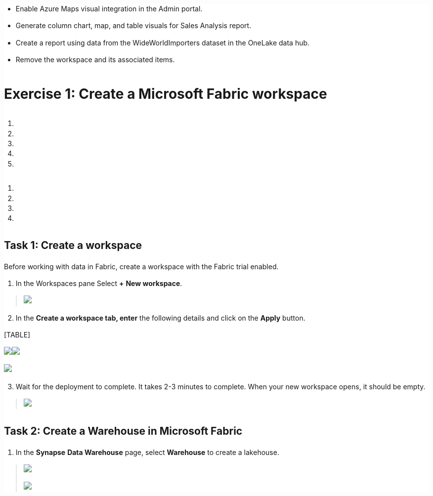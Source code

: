 - Enable Azure Maps visual integration in the Admin portal.

- Generate column chart, map, and table visuals for Sales Analysis
  report.

- Create a report using data from the WideWorldImporters dataset in the
  OneLake data hub.

- Remove the workspace and its associated items.

# **Exercise 1:** **Create a Microsoft Fabric workspace**

## 

1.  
2.  
3.  
4.  
5.  

## 

1.  
2.  
3.  
4.  

## Task 1: Create a workspace

Before working with data in Fabric, create a workspace with the Fabric
trial enabled.

1.  In the Workspaces pane Select **+** **New workspace**.

> ![](./media/image10.png)

2.  In the **Create a workspace tab, enter** the following details and
    click on the **Apply** button.

[TABLE]

![](./media/image11.png)![](./media/image12.png)

![](./media/image13.png)

3.  Wait for the deployment to complete. It takes 2-3 minutes to
    complete. When your new workspace opens, it should be empty.

> ![](./media/image14.png)

## Task 2: Create a Warehouse in Microsoft Fabric

1.  In the **Synapse** **Data Warehouse** page, select **Warehouse** to
    create a lakehouse.

> ![](./media/image15.png)
>
> ![](./media/image16.png)
